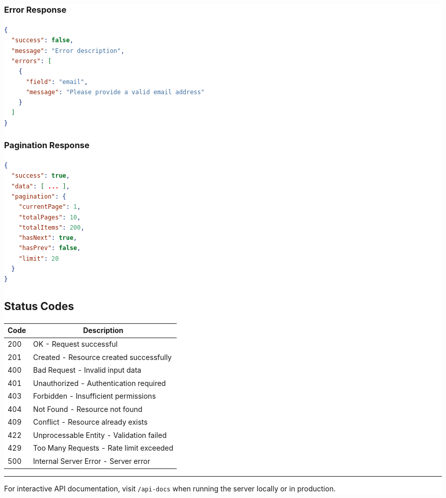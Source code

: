 ### Error Response

```json
{
  "success": false,
  "message": "Error description",
  "errors": [
    {
      "field": "email",
      "message": "Please provide a valid email address"
    }
  ]
}
```

### Pagination Response

```json
{
  "success": true,
  "data": [ ... ],
  "pagination": {
    "currentPage": 1,
    "totalPages": 10,
    "totalItems": 200,
    "hasNext": true,
    "hasPrev": false,
    "limit": 20
  }
}
```

## Status Codes

| Code | Description |
|------|-------------|
| 200 | OK - Request successful |
| 201 | Created - Resource created successfully |
| 400 | Bad Request - Invalid input data |
| 401 | Unauthorized - Authentication required |
| 403 | Forbidden - Insufficient permissions |
| 404 | Not Found - Resource not found |
| 409 | Conflict - Resource already exists |
| 422 | Unprocessable Entity - Validation failed |
| 429 | Too Many Requests - Rate limit exceeded |
| 500 | Internal Server Error - Server error |

---

For interactive API documentation, visit `/api-docs` when running the server locally or in production.
